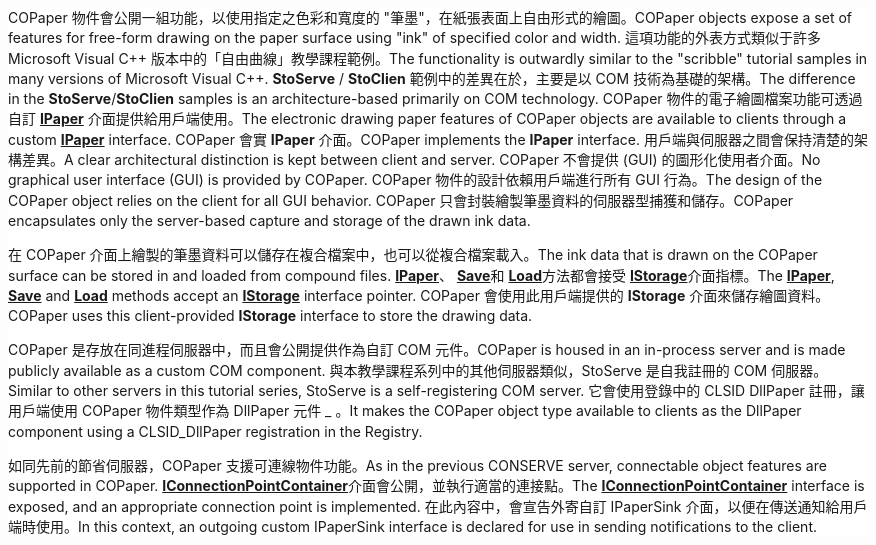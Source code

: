 <span data-ttu-id="e74dd-111">COPaper 物件會公開一組功能，以使用指定之色彩和寬度的 "筆墨"，在紙張表面上自由形式的繪圖。</span><span class="sxs-lookup"><span data-stu-id="e74dd-111">COPaper objects expose a set of features for free-form drawing on the paper surface using "ink" of specified color and width.</span></span> <span data-ttu-id="e74dd-112">這項功能的外表方式類似于許多 Microsoft Visual C++ 版本中的「自由曲線」教學課程範例。</span><span class="sxs-lookup"><span data-stu-id="e74dd-112">The functionality is outwardly similar to the "scribble" tutorial samples in many versions of Microsoft Visual C++.</span></span> <span data-ttu-id="e74dd-113">**StoServe** / **StoClien** 範例中的差異在於，主要是以 COM 技術為基礎的架構。</span><span class="sxs-lookup"><span data-stu-id="e74dd-113">The difference in the **StoServe**/**StoClien** samples is an architecture-based primarily on COM technology.</span></span> <span data-ttu-id="e74dd-114">COPaper 物件的電子繪圖檔案功能可透過自訂 [**IPaper**](ipaper-methods.md) 介面提供給用戶端使用。</span><span class="sxs-lookup"><span data-stu-id="e74dd-114">The electronic drawing paper features of COPaper objects are available to clients through a custom [**IPaper**](ipaper-methods.md) interface.</span></span> <span data-ttu-id="e74dd-115">COPaper 會實 **IPaper** 介面。</span><span class="sxs-lookup"><span data-stu-id="e74dd-115">COPaper implements the **IPaper** interface.</span></span> <span data-ttu-id="e74dd-116">用戶端與伺服器之間會保持清楚的架構差異。</span><span class="sxs-lookup"><span data-stu-id="e74dd-116">A clear architectural distinction is kept between client and server.</span></span> <span data-ttu-id="e74dd-117">COPaper 不會提供 (GUI) 的圖形化使用者介面。</span><span class="sxs-lookup"><span data-stu-id="e74dd-117">No graphical user interface (GUI) is provided by COPaper.</span></span> <span data-ttu-id="e74dd-118">COPaper 物件的設計依賴用戶端進行所有 GUI 行為。</span><span class="sxs-lookup"><span data-stu-id="e74dd-118">The design of the COPaper object relies on the client for all GUI behavior.</span></span> <span data-ttu-id="e74dd-119">COPaper 只會封裝繪製筆墨資料的伺服器型捕獲和儲存。</span><span class="sxs-lookup"><span data-stu-id="e74dd-119">COPaper encapsulates only the server-based capture and storage of the drawn ink data.</span></span>

<span data-ttu-id="e74dd-120">在 COPaper 介面上繪製的筆墨資料可以儲存在複合檔案中，也可以從複合檔案載入。</span><span class="sxs-lookup"><span data-stu-id="e74dd-120">The ink data that is drawn on the COPaper surface can be stored in and loaded from compound files.</span></span> <span data-ttu-id="e74dd-121">[**IPaper**](ipaper-methods.md)、 [**Save**](ipaper--save.md)和 [**Load**](ipaper--load.md)方法都會接受 [**IStorage**](/windows/desktop/api/Objidl/nn-objidl-istorage)介面指標。</span><span class="sxs-lookup"><span data-stu-id="e74dd-121">The [**IPaper**](ipaper-methods.md), [**Save**](ipaper--save.md) and [**Load**](ipaper--load.md) methods accept an [**IStorage**](/windows/desktop/api/Objidl/nn-objidl-istorage) interface pointer.</span></span> <span data-ttu-id="e74dd-122">COPaper 會使用此用戶端提供的 **IStorage** 介面來儲存繪圖資料。</span><span class="sxs-lookup"><span data-stu-id="e74dd-122">COPaper uses this client-provided **IStorage** interface to store the drawing data.</span></span>

<span data-ttu-id="e74dd-123">COPaper 是存放在同進程伺服器中，而且會公開提供作為自訂 COM 元件。</span><span class="sxs-lookup"><span data-stu-id="e74dd-123">COPaper is housed in an in-process server and is made publicly available as a custom COM component.</span></span> <span data-ttu-id="e74dd-124">與本教學課程系列中的其他伺服器類似，StoServe 是自我註冊的 COM 伺服器。</span><span class="sxs-lookup"><span data-stu-id="e74dd-124">Similar to other servers in this tutorial series, StoServe is a self-registering COM server.</span></span> <span data-ttu-id="e74dd-125">它會使用登錄中的 CLSID DllPaper 註冊，讓用戶端使用 COPaper 物件類型作為 DllPaper 元件 \_ 。</span><span class="sxs-lookup"><span data-stu-id="e74dd-125">It makes the COPaper object type available to clients as the DllPaper component using a CLSID\_DllPaper registration in the Registry.</span></span>

<span data-ttu-id="e74dd-126">如同先前的節省伺服器，COPaper 支援可連線物件功能。</span><span class="sxs-lookup"><span data-stu-id="e74dd-126">As in the previous CONSERVE server, connectable object features are supported in COPaper.</span></span> <span data-ttu-id="e74dd-127">[**IConnectionPointContainer**](/windows/win32/api/ocidl/nn-ocidl-iconnectionpointcontainer)介面會公開，並執行適當的連接點。</span><span class="sxs-lookup"><span data-stu-id="e74dd-127">The [**IConnectionPointContainer**](/windows/win32/api/ocidl/nn-ocidl-iconnectionpointcontainer) interface is exposed, and an appropriate connection point is implemented.</span></span> <span data-ttu-id="e74dd-128">在此內容中，會宣告外寄自訂 IPaperSink 介面，以便在傳送通知給用戶端時使用。</span><span class="sxs-lookup"><span data-stu-id="e74dd-128">In this context, an outgoing custom IPaperSink interface is declared for use in sending notifications to the client.</span></span>

